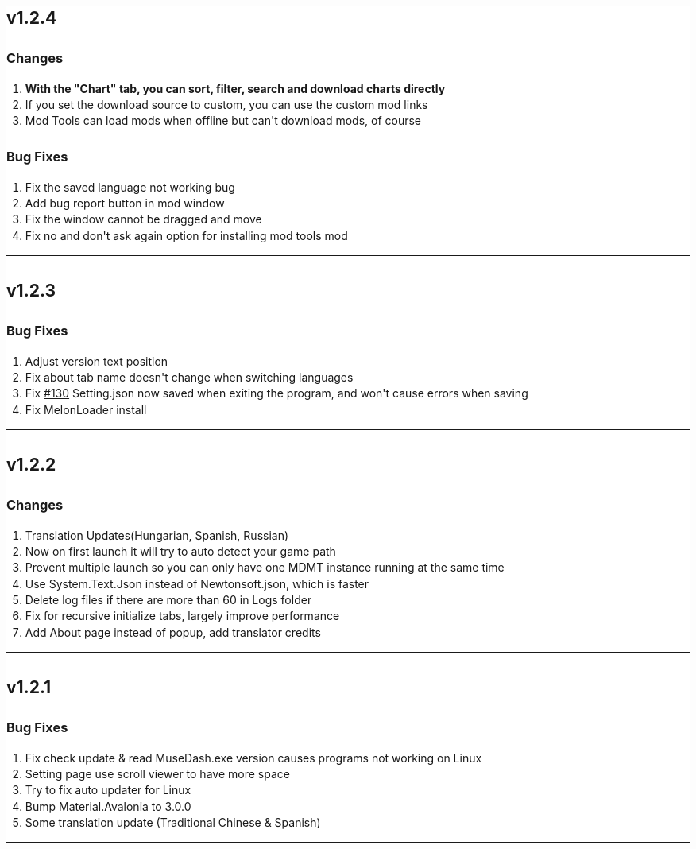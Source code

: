 
## v1.2.4

### Changes

1. **With the "Chart" tab, you can sort, filter, search and download charts directly**
2. If you set the download source to custom, you can use the custom mod links
3. Mod Tools can load mods when offline but can't download mods, of course

### Bug Fixes

1. Fix the saved language not working bug
2. Add bug report button in mod window
3. Fix the window cannot be dragged and move
4. Fix no and don't ask again option for installing mod tools mod

---

## v1.2.3

### Bug Fixes

1. Adjust version text position
2. Fix about tab name doesn't change when switching languages
3. Fix [#130](https://github.com/MDModsDev/MuseDashModToolsUI/issues/130) Setting.json now saved when exiting the program, and won't cause errors when saving
4. Fix MelonLoader install

---

## v1.2.2

### Changes

1. Translation Updates(Hungarian, Spanish, Russian)
2. Now on first launch it will try to auto detect your game path
3. Prevent multiple launch so you can only have one MDMT instance running at the same time
4. Use System.Text.Json instead of Newtonsoft.json, which is faster
5. Delete log files if there are more than 60 in Logs folder
6. Fix for recursive initialize tabs, largely improve performance
7. Add About page instead of popup, add translator credits

---

## v1.2.1

### Bug Fixes

1. Fix check update & read MuseDash.exe version causes programs not working on Linux
2. Setting page use scroll viewer to have more space
3. Try to fix auto updater for Linux
4. Bump Material.Avalonia to 3.0.0
5. Some translation update (Traditional Chinese & Spanish)

---